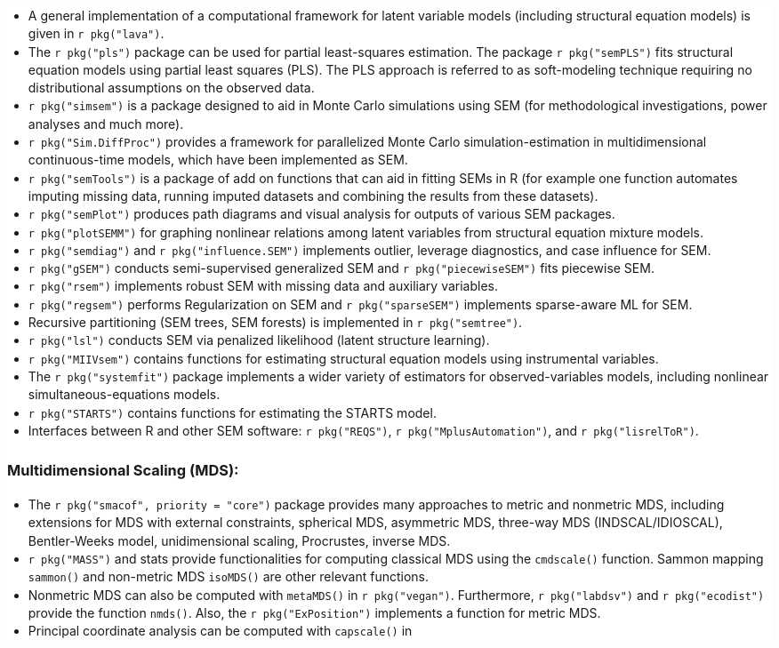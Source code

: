 -   A general implementation of a computational framework for latent
    variable models (including structural equation models) is given in
    `r pkg("lava")`.
-   The `r pkg("pls")` package can be used for partial
    least-squares estimation. The package `r pkg("semPLS")`
    fits structural equation models using partial least squares (PLS).
    The PLS approach is referred to as soft-modeling technique requiring
    no distributional assumptions on the observed data.
-   `r pkg("simsem")` is a package designed to aid in Monte
    Carlo simulations using SEM (for methodological investigations,
    power analyses and much more).
-   `r pkg("Sim.DiffProc")` provides a framework for
    parallelized Monte Carlo simulation-estimation in multidimensional
    continuous-time models, which have been implemented as SEM.
-   `r pkg("semTools")` is a package of add on functions
    that can aid in fitting SEMs in R (for example one function
    automates imputing missing data, running imputed datasets and
    combining the results from these datasets).
-   `r pkg("semPlot")` produces path diagrams and visual
    analysis for outputs of various SEM packages.
-   `r pkg("plotSEMM")` for graphing nonlinear relations
    among latent variables from structural equation mixture models.
-   `r pkg("semdiag")` and
    `r pkg("influence.SEM")` implements outlier, leverage
    diagnostics, and case influence for SEM.
-   `r pkg("gSEM")` conducts semi-supervised generalized SEM
    and `r pkg("piecewiseSEM")` fits piecewise SEM.
-   `r pkg("rsem")` implements robust SEM with missing data
    and auxiliary variables.
-   `r pkg("regsem")` performs Regularization on SEM and
    `r pkg("sparseSEM")` implements sparse-aware ML for SEM.
-   Recursive partitioning (SEM trees, SEM forests) is implemented in
    `r pkg("semtree")`.
-   `r pkg("lsl")` conducts SEM via penalized likelihood
    (latent structure learning).
-   `r pkg("MIIVsem")` contains functions for estimating
    structural equation models using instrumental variables.
-   The `r pkg("systemfit")` package implements a wider
    variety of estimators for observed-variables models, including
    nonlinear simultaneous-equations models.
-   `r pkg("STARTS")` contains functions for estimating the
    STARTS model.
-   Interfaces between R and other SEM software:
    `r pkg("REQS")`, `r pkg("MplusAutomation")`,
    and `r pkg("lisrelToR")`.

### Multidimensional Scaling (MDS):

-   The `r pkg("smacof", priority = "core")` package provides
    many approaches to metric and nonmetric MDS, including extensions
    for MDS with external constraints, spherical MDS, asymmetric MDS,
    three-way MDS (INDSCAL/IDIOSCAL), Bentler-Weeks model,
    unidimensional scaling, Procrustes, inverse MDS.
-   `r pkg("MASS")` and stats provide functionalities for
    computing classical MDS using the `cmdscale()` function. Sammon
    mapping `sammon()` and non-metric MDS `isoMDS()` are other relevant
    functions.
-   Nonmetric MDS can also be computed with `metaMDS()` in
    `r pkg("vegan")`. Furthermore,
    `r pkg("labdsv")` and `r pkg("ecodist")`
    provide the function `nmds()`. Also, the
    `r pkg("ExPosition")` implements a function for metric
    MDS.
-   Principal coordinate analysis can be computed with `capscale()` in